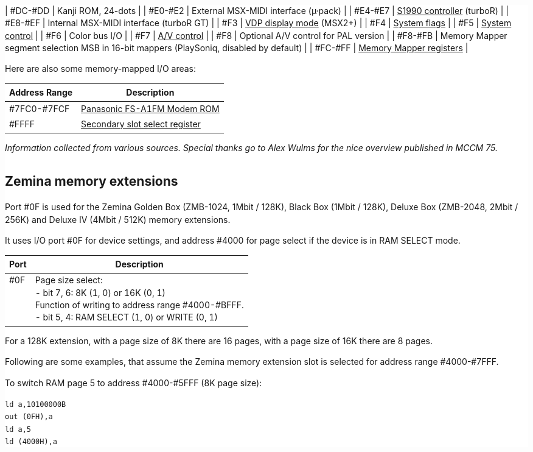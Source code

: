 | #DC-#DD | Kanji ROM, 24-dots |
| #E0-#E2 | External MSX-MIDI interface (µ·pack) |
| #E4-#E7 | [S1990 controller](#s1990-controller-turbor) (turboR) |
| #E8-#EF | Internal MSX-MIDI interface (turboR GT) |
| #F3 | [VDP display mode](#vdp-display-mode-msx2) (MSX2+) |
| #F4 | [System flags](#system-flags) |
| #F5 | [System control](#system-control) |
| #F6 | Color bus I/O |
| #F7 | [A/V control](#av-control) |
| #F8 | Optional A/V control for PAL version |
| #F8-#FB | Memory Mapper segment selection MSB in 16-bit mappers (PlaySoniq, disabled by default) |
| #FC-#FF | [Memory Mapper registers](#memory-mapper-registers) |

Here are also some memory-mapped I/O areas:

| Address Range | Description |
|---|---|
| #7FC0-#7FCF | [Panasonic FS-A1FM Modem ROM](#panasonic-fs-a1fm-modem-rom) |
| #FFFF | [Secondary slot select register](#secondary-slot-select-register) |

_Information collected from various sources. Special thanks go to Alex Wulms for the nice overview published in MCCM 75._

## Zemina memory extensions

Port #0F is used for the Zemina Golden Box (ZMB-1024, 1Mbit / 128K), Black Box (1Mbit / 128K), Deluxe Box (ZMB-2048, 2Mbit / 256K) and Deluxe IV (4Mbit / 512K) memory extensions.

It uses I/O port #0F for device settings, and address #4000 for page select if the device is in RAM SELECT mode.

| Port | Description |
|---|---|
| #0F | Page size select:<br>- bit 7, 6: 8K (1, 0) or 16K (0, 1)<br>Function of writing to address range #4000-#BFFF.<br>- bit 5, 4: RAM SELECT (1, 0) or WRITE (0, 1) |

For a 128K extension, with a page size of 8K there are 16 pages, with a page size of 16K there are 8 pages.

Following are some examples, that assume the Zemina memory extension slot is selected for address range #4000-#7FFF.

To switch RAM page 5 to address #4000-#5FFF (8K page size):

    ld a,10100000B
    out (0FH),a
    ld a,5
    ld (4000H),a
